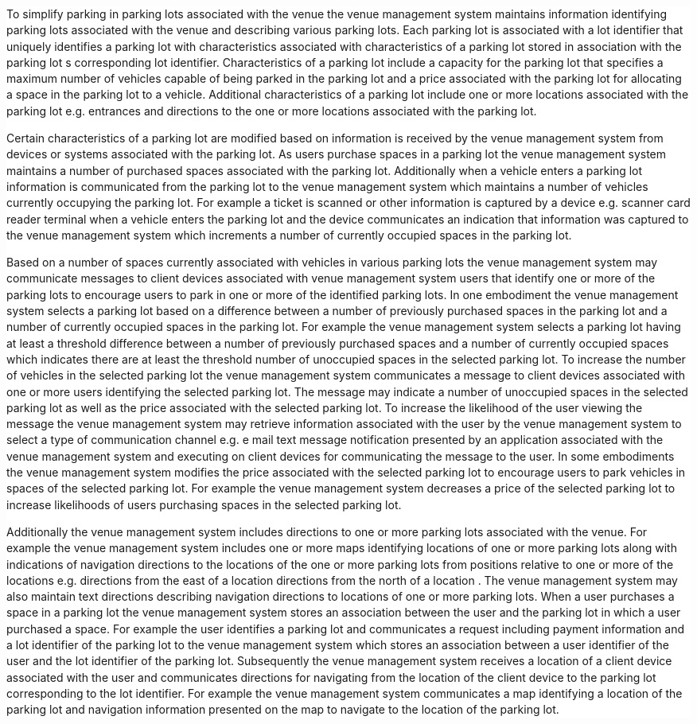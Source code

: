 To simplify parking in parking lots associated with the venue the venue management system maintains information identifying parking lots associated with the venue and describing various parking lots. Each parking lot is associated with a lot identifier that uniquely identifies a parking lot with characteristics associated with characteristics of a parking lot stored in association with the parking lot s corresponding lot identifier. Characteristics of a parking lot include a capacity for the parking lot that specifies a maximum number of vehicles capable of being parked in the parking lot and a price associated with the parking lot for allocating a space in the parking lot to a vehicle. Additional characteristics of a parking lot include one or more locations associated with the parking lot e.g. entrances and directions to the one or more locations associated with the parking lot.

Certain characteristics of a parking lot are modified based on information is received by the venue management system from devices or systems associated with the parking lot. As users purchase spaces in a parking lot the venue management system maintains a number of purchased spaces associated with the parking lot. Additionally when a vehicle enters a parking lot information is communicated from the parking lot to the venue management system which maintains a number of vehicles currently occupying the parking lot. For example a ticket is scanned or other information is captured by a device e.g. scanner card reader terminal when a vehicle enters the parking lot and the device communicates an indication that information was captured to the venue management system which increments a number of currently occupied spaces in the parking lot.

Based on a number of spaces currently associated with vehicles in various parking lots the venue management system may communicate messages to client devices associated with venue management system users that identify one or more of the parking lots to encourage users to park in one or more of the identified parking lots. In one embodiment the venue management system selects a parking lot based on a difference between a number of previously purchased spaces in the parking lot and a number of currently occupied spaces in the parking lot. For example the venue management system selects a parking lot having at least a threshold difference between a number of previously purchased spaces and a number of currently occupied spaces which indicates there are at least the threshold number of unoccupied spaces in the selected parking lot. To increase the number of vehicles in the selected parking lot the venue management system communicates a message to client devices associated with one or more users identifying the selected parking lot. The message may indicate a number of unoccupied spaces in the selected parking lot as well as the price associated with the selected parking lot. To increase the likelihood of the user viewing the message the venue management system may retrieve information associated with the user by the venue management system to select a type of communication channel e.g. e mail text message notification presented by an application associated with the venue management system and executing on client devices for communicating the message to the user. In some embodiments the venue management system modifies the price associated with the selected parking lot to encourage users to park vehicles in spaces of the selected parking lot. For example the venue management system decreases a price of the selected parking lot to increase likelihoods of users purchasing spaces in the selected parking lot.

Additionally the venue management system includes directions to one or more parking lots associated with the venue. For example the venue management system includes one or more maps identifying locations of one or more parking lots along with indications of navigation directions to the locations of the one or more parking lots from positions relative to one or more of the locations e.g. directions from the east of a location directions from the north of a location . The venue management system may also maintain text directions describing navigation directions to locations of one or more parking lots. When a user purchases a space in a parking lot the venue management system stores an association between the user and the parking lot in which a user purchased a space. For example the user identifies a parking lot and communicates a request including payment information and a lot identifier of the parking lot to the venue management system which stores an association between a user identifier of the user and the lot identifier of the parking lot. Subsequently the venue management system receives a location of a client device associated with the user and communicates directions for navigating from the location of the client device to the parking lot corresponding to the lot identifier. For example the venue management system communicates a map identifying a location of the parking lot and navigation information presented on the map to navigate to the location of the parking lot.
